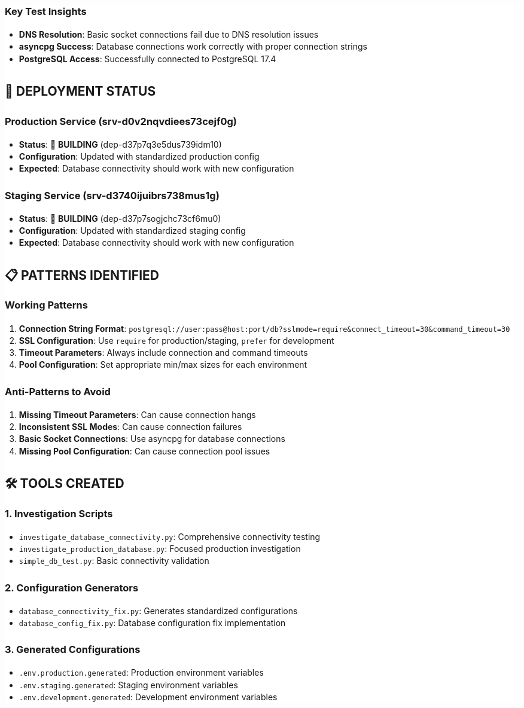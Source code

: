 
### **Key Test Insights**
- **DNS Resolution**: Basic socket connections fail due to DNS resolution issues
- **asyncpg Success**: Database connections work correctly with proper connection strings
- **PostgreSQL Access**: Successfully connected to PostgreSQL 17.4

## 🚀 **DEPLOYMENT STATUS**

### **Production Service** (srv-d0v2nqvdiees73cejf0g)
- **Status**: 🔄 **BUILDING** (dep-d37p7q3e5dus739idm10)
- **Configuration**: Updated with standardized production config
- **Expected**: Database connectivity should work with new configuration

### **Staging Service** (srv-d3740ijuibrs738mus1g)
- **Status**: 🔄 **BUILDING** (dep-d37p7sogjchc73cf6mu0)
- **Configuration**: Updated with standardized staging config
- **Expected**: Database connectivity should work with new configuration

## 📋 **PATTERNS IDENTIFIED**

### **Working Patterns**
1. **Connection String Format**: `postgresql://user:pass@host:port/db?sslmode=require&connect_timeout=30&command_timeout=30`
2. **SSL Configuration**: Use `require` for production/staging, `prefer` for development
3. **Timeout Parameters**: Always include connection and command timeouts
4. **Pool Configuration**: Set appropriate min/max sizes for each environment

### **Anti-Patterns to Avoid**
1. **Missing Timeout Parameters**: Can cause connection hangs
2. **Inconsistent SSL Modes**: Can cause connection failures
3. **Basic Socket Connections**: Use asyncpg for database connections
4. **Missing Pool Configuration**: Can cause connection pool issues

## 🛠️ **TOOLS CREATED**

### **1. Investigation Scripts**
- `investigate_database_connectivity.py`: Comprehensive connectivity testing
- `investigate_production_database.py`: Focused production investigation
- `simple_db_test.py`: Basic connectivity validation

### **2. Configuration Generators**
- `database_connectivity_fix.py`: Generates standardized configurations
- `database_config_fix.py`: Database configuration fix implementation

### **3. Generated Configurations**
- `.env.production.generated`: Production environment variables
- `.env.staging.generated`: Staging environment variables
- `.env.development.generated`: Development environment variables
